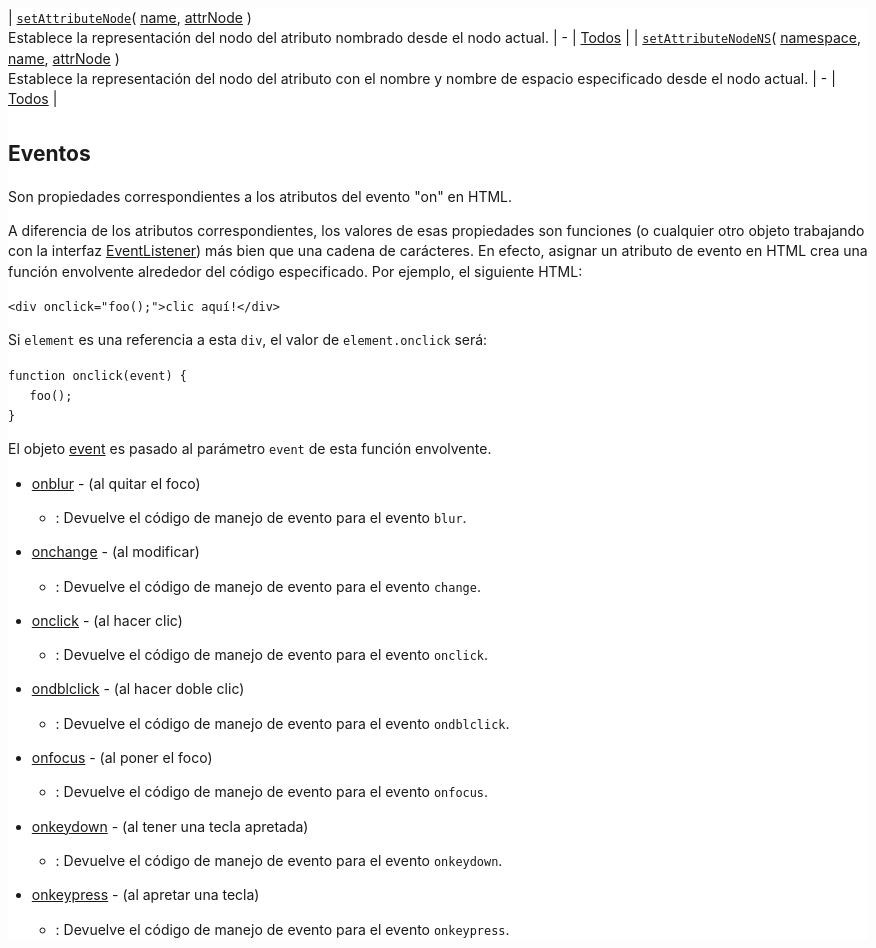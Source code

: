 | [`setAttributeNode`](/es/docs/Web/API/Element/setAttributeNode)( [name](/es/Core_JavaScript_1.5_Reference/Global_Objects/String), [attrNode](/es/docs/DOM/Attr) ) <br>Establece la representación del nodo del atributo nombrado desde el nodo actual.                                                                                                                          | -                                                                   | [Todos](/es/docs/DOM)                          |
| [`setAttributeNodeNS`](/es/docs/Web/API/Element/setAttributeNodeNS)( [namespace](/es/Core_JavaScript_1.5_Reference/Global_Objects/String), [name](/es/Core_JavaScript_1.5_Reference/Global_Objects/String), [attrNode](/es/docs/DOM/Attr) ) <br>Establece la representación del nodo del atributo con el nombre y nombre de espacio especificado desde el nodo actual.          | -                                                                   | [Todos](/es/docs/DOM)                          |

## Eventos

Son propiedades correspondientes a los atributos del evento "on" en HTML.

A diferencia de los atributos correspondientes, los valores de esas propiedades son funciones (o cualquier otro objeto trabajando con la interfaz [EventListener](https://www.w3.org/TR/DOM-Level-2-Events/events.html#Events-EventListener)) más bien que una cadena de carácteres. En efecto, asignar un atributo de evento en HTML crea una función envolvente alrededor del código especificado. Por ejemplo, el siguiente HTML:

```
<div onclick="foo();">clic aquí!</div>
```

Si `element` es una referencia a esta `div`, el valor de `element.onclick` será:

```
function onclick(event) {
   foo();
}
```

El objeto [event](/es/DOM/event) es pasado al parámetro `event` de esta función envolvente.

- [onblur](/es/DOM/element.onblur) - (al quitar el foco)
  - : Devuelve el código de manejo de evento para el evento `blur`.



- [onchange](/es/DOM/element.onchange) - (al modificar)
  - : Devuelve el código de manejo de evento para el evento `change`.



- [onclick](/es/DOM/element.onclick) - (al hacer clic)
  - : Devuelve el código de manejo de evento para el evento `onclick`.



- [ondblclick](/es/DOM/element.ondblclick) - (al hacer doble clic)
  - : Devuelve el código de manejo de evento para el evento `ondblclick`.



- [onfocus](/es/DOM/element.onfocus) - (al poner el foco)
  - : Devuelve el código de manejo de evento para el evento `onfocus`.



- [onkeydown](/es/DOM/element.onkeydown) - (al tener una tecla apretada)
  - : Devuelve el código de manejo de evento para el evento `onkeydown`.



- [onkeypress](/es/DOM/element.onkeypress) - (al apretar una tecla)
  - : Devuelve el código de manejo de evento para el evento `onkeypress`.


